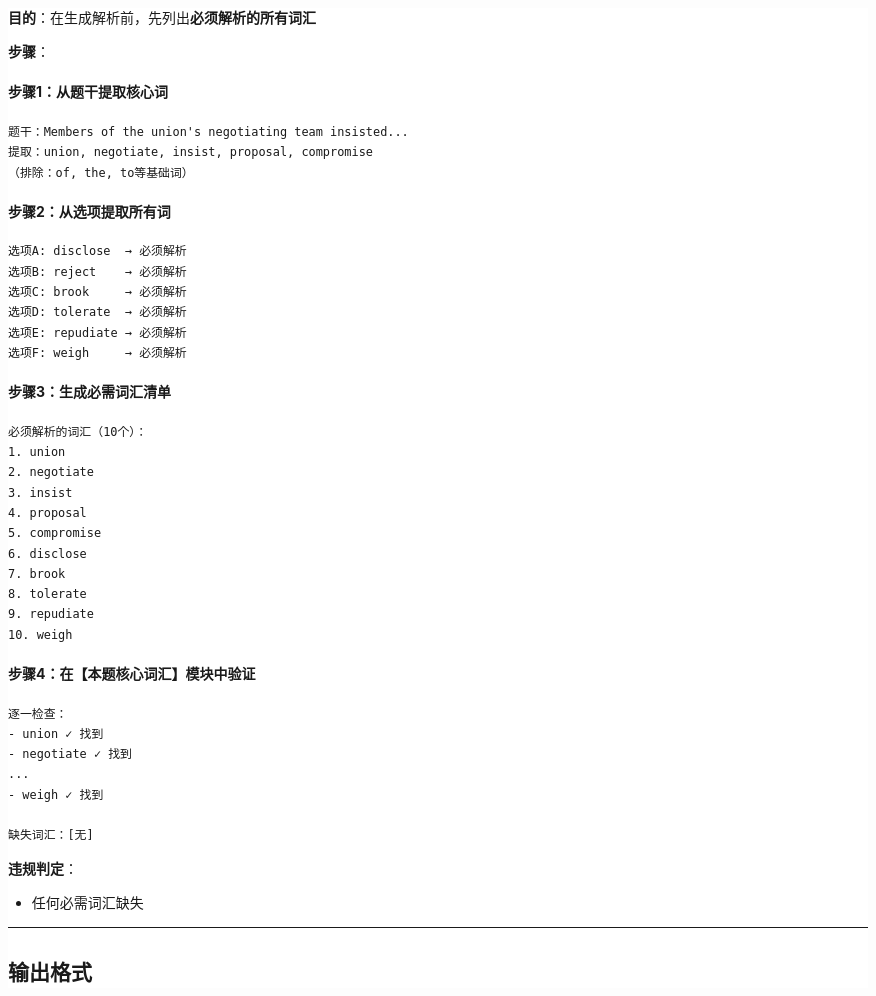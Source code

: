 **目的**：在生成解析前，先列出**必须解析的所有词汇**

**步骤**：

#### 步骤1：从题干提取核心词
```
题干：Members of the union's negotiating team insisted...
提取：union, negotiate, insist, proposal, compromise
（排除：of, the, to等基础词）
```

#### 步骤2：从选项提取所有词
```
选项A: disclose  → 必须解析
选项B: reject    → 必须解析
选项C: brook     → 必须解析
选项D: tolerate  → 必须解析
选项E: repudiate → 必须解析
选项F: weigh     → 必须解析
```

#### 步骤3：生成必需词汇清单
```
必须解析的词汇（10个）：
1. union
2. negotiate
3. insist
4. proposal
5. compromise
6. disclose
7. brook
8. tolerate
9. repudiate
10. weigh
```

#### 步骤4：在【本题核心词汇】模块中验证
```
逐一检查：
- union ✓ 找到
- negotiate ✓ 找到
...
- weigh ✓ 找到

缺失词汇：[无]
```

**违规判定**：
- 任何必需词汇缺失

---

## 输出格式
